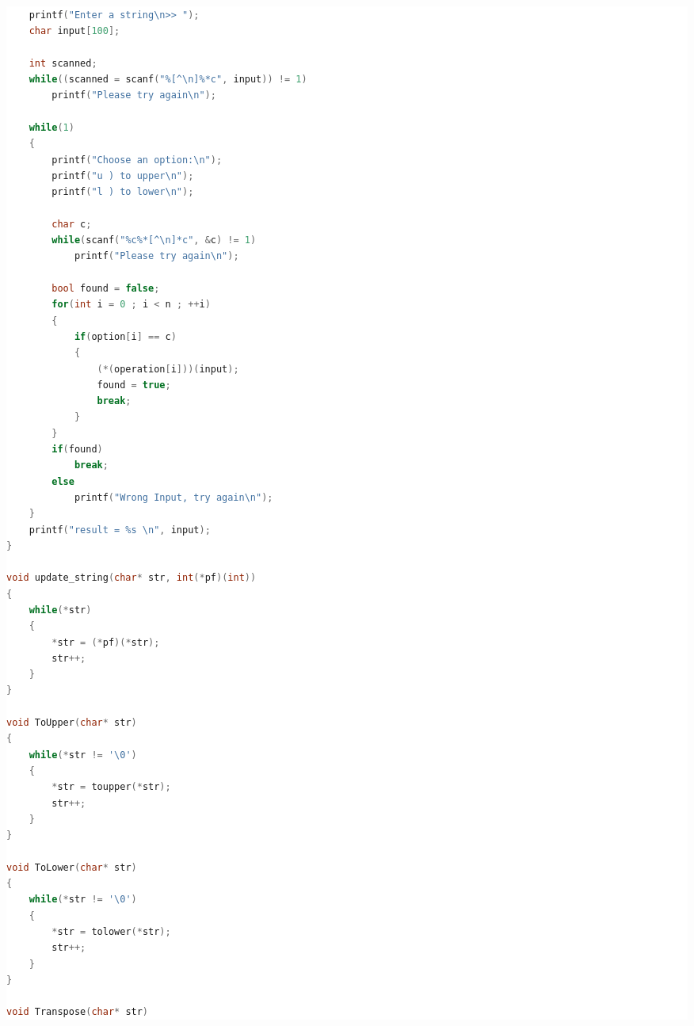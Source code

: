 ```cpp
    printf("Enter a string\n>> ");
    char input[100];
    
    int scanned;
    while((scanned = scanf("%[^\n]%*c", input)) != 1)
        printf("Please try again\n");
        
    while(1)
    {
        printf("Choose an option:\n");
        printf("u ) to upper\n");
        printf("l ) to lower\n");
        
        char c;
        while(scanf("%c%*[^\n]*c", &c) != 1)
            printf("Please try again\n");
            
        bool found = false;
        for(int i = 0 ; i < n ; ++i)
        {
            if(option[i] == c)
            {
                (*(operation[i]))(input);
                found = true;
                break;
            }
        }
        if(found)
            break;
        else
            printf("Wrong Input, try again\n");
    }
    printf("result = %s \n", input);
}

void update_string(char* str, int(*pf)(int))
{
    while(*str)
    {
        *str = (*pf)(*str);
        str++;
    }
}

void ToUpper(char* str)
{
    while(*str != '\0')
    {
        *str = toupper(*str);
        str++;
    }
}

void ToLower(char* str)
{
    while(*str != '\0')
    {
        *str = tolower(*str);
        str++;
    }
}

void Transpose(char* str)
```